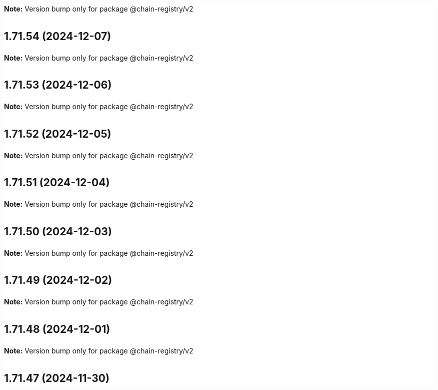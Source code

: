 **Note:** Version bump only for package @chain-registry/v2





## 1.71.54 (2024-12-07)

**Note:** Version bump only for package @chain-registry/v2





## 1.71.53 (2024-12-06)

**Note:** Version bump only for package @chain-registry/v2





## 1.71.52 (2024-12-05)

**Note:** Version bump only for package @chain-registry/v2





## 1.71.51 (2024-12-04)

**Note:** Version bump only for package @chain-registry/v2





## 1.71.50 (2024-12-03)

**Note:** Version bump only for package @chain-registry/v2





## 1.71.49 (2024-12-02)

**Note:** Version bump only for package @chain-registry/v2





## 1.71.48 (2024-12-01)

**Note:** Version bump only for package @chain-registry/v2





## 1.71.47 (2024-11-30)
